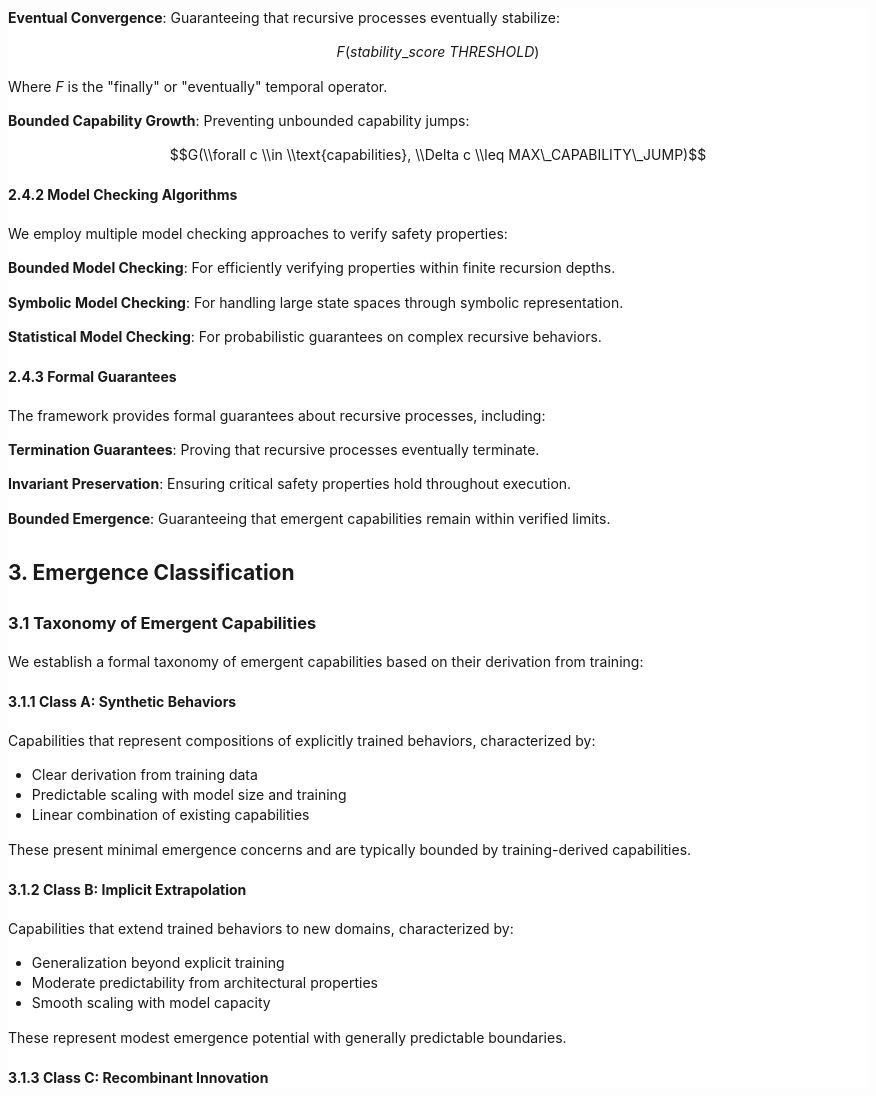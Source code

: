 **Eventual Convergence**: Guaranteeing that recursive processes eventually stabilize:

$$F(stability\_score \> THRESHOLD)$$

Where $F$ is the "finally" or "eventually" temporal operator.

**Bounded Capability Growth**: Preventing unbounded capability jumps:

$$G(\\forall c \\in \\text{capabilities}, \\Delta c \\leq MAX\_CAPABILITY\_JUMP)$$

#### **2.4.2 Model Checking Algorithms**

We employ multiple model checking approaches to verify safety properties:

**Bounded Model Checking**: For efficiently verifying properties within finite recursion depths.

**Symbolic Model Checking**: For handling large state spaces through symbolic representation.

**Statistical Model Checking**: For probabilistic guarantees on complex recursive behaviors.

#### **2.4.3 Formal Guarantees**

The framework provides formal guarantees about recursive processes, including:

**Termination Guarantees**: Proving that recursive processes eventually terminate.

**Invariant Preservation**: Ensuring critical safety properties hold throughout execution.

**Bounded Emergence**: Guaranteeing that emergent capabilities remain within verified limits.

## **3\. Emergence Classification**

### **3.1 Taxonomy of Emergent Capabilities**

We establish a formal taxonomy of emergent capabilities based on their derivation from training:

#### **3.1.1 Class A: Synthetic Behaviors**

Capabilities that represent compositions of explicitly trained behaviors, characterized by:

* Clear derivation from training data  
* Predictable scaling with model size and training  
* Linear combination of existing capabilities

These present minimal emergence concerns and are typically bounded by training-derived capabilities.

#### **3.1.2 Class B: Implicit Extrapolation**

Capabilities that extend trained behaviors to new domains, characterized by:

* Generalization beyond explicit training  
* Moderate predictability from architectural properties  
* Smooth scaling with model capacity

These represent modest emergence potential with generally predictable boundaries.

#### **3.1.3 Class C: Recombinant Innovation**
